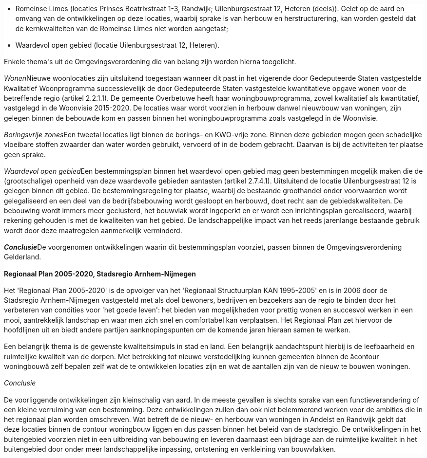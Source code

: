 * Romeinse Limes (locaties Prinses Beatrixstraat 1\-3, Randwijk; Uilenburgsestraat 12, Heteren (deels)). Gelet op de aard en omvang van de ontwikkelingen op deze locaties, waarbij sprake is van herbouw en herstructurering, kan worden gesteld dat de kernkwaliteiten van de Romeinse Limes niet worden aangetast;

* Waardevol open gebied (locatie Uilenburgsestraat 12, Heteren).

Enkele thema's uit de Omgevingsverordening die van belang zijn worden hierna toegelicht.

*Wonen*Nieuwe woonlocaties zijn uitsluitend toegestaan wanneer dit past in het vigerende door Gedeputeerde Staten vastgestelde Kwalitatief Woonprogramma successievelijk de door Gedeputeerde Staten vastgestelde kwantitatieve opgave wonen voor de betreffende regio (artikel 2\.2\.1\.1\). De gemeente Overbetuwe heeft haar woningbouwprogramma, zowel kwalitatief als kwantitatief, vastgelegd in de Woonvisie 2015\-2020\. De locaties waar wordt voorzien in herbouw danwel nieuwbouw van woningen, zijn gelegen binnen de bebouwde kom en passen binnen het woningbouwprogramma zoals vastgelegd in de Woonvisie.

*Boringsvrije zones*Een tweetal locaties ligt binnen de borings\- en KWO\-vrije zone. Binnen deze gebieden mogen geen schadelijke vloeibare stoffen zwaarder dan water worden gebruikt, vervoerd of in de bodem gebracht. Daarvan is bij de activiteiten ter plaatse geen sprake.

*Waardevol open gebied*Een bestemmingsplan binnen het waardevol open gebied mag geen bestemmingen mogelijk maken die de (grootschalige) openheid van deze waardevolle gebieden aantasten (artikel 2\.7\.4\.1\). Uitsluitend de locatie Uilenburgsestraat 12 is gelegen binnen dit gebied. De bestemmingsregeling ter plaatse, waarbij de bestaande groothandel onder voorwaarden wordt gelegaliseerd en een deel van de bedrijfsbebouwing wordt gesloopt en herbouwd, doet recht aan de gebiedskwaliteiten. De bebouwing wordt immers meer geclusterd, het bouwvlak wordt ingeperkt en er wordt een inrichtingsplan gerealiseerd, waarbij rekening gehouden is met de kwaliteiten van het gebied. De landschappelijke impact van het reeds jarenlange bestaande gebruik wordt door deze maatregelen aanmerkelijk verminderd.

***Conclusie***De voorgenomen ontwikkelingen waarin dit bestemmingsplan voorziet, passen binnen de Omgevingsverordening Gelderland.

**Regionaal Plan 2005\-2020, Stadsregio Arnhem\-Nijmegen**

Het 'Regionaal Plan 2005\-2020' is de opvolger van het 'Regionaal Structuurplan KAN 1995\-2005' en is in 2006 door de Stadsregio Arnhem\-Nijmegen vastgesteld met als doel bewoners, bedrijven en bezoekers aan de regio te binden door het verbeteren van condities voor 'het goede leven': het bieden van mogelijkheden voor prettig wonen en succesvol werken in een mooi, aantrekkelijk landschap en waar men zich snel en comfortabel kan verplaatsen. Het Regionaal Plan zet hiervoor de hoofdlijnen uit en biedt andere partijen aanknopingspunten om de komende jaren hieraan samen te werken.

Een belangrijk thema is de gewenste kwaliteitsimpuls in stad en land. Een belangrijk aandachtspunt hierbij is de leefbaarheid en ruimtelijke kwaliteit van de dorpen. Met betrekking tot nieuwe verstedelijking kunnen gemeenten binnen de âcontour woningbouwâ zelf bepalen zelf wat de te ontwikkelen locaties zijn en wat de aantallen zijn van de nieuw te bouwen woningen.

*Conclusie*

De voorliggende ontwikkelingen zijn kleinschalig van aard. In de meeste gevallen is slechts sprake van een functieverandering of een kleine verruiming van een bestemming. Deze ontwikkelingen zullen dan ook niet belemmerend werken voor de ambities die in het regionaal plan worden omschreven. Wat betreft de de nieuw\- en herbouw van woningen in Andelst en Randwijk geldt dat deze locaties binnen de contour woningbouw liggen en dus passen binnen het beleid van de stadsregio. De ontwikkelingen in het buitengebied voorzien niet in een uitbreiding van bebouwing en leveren daarnaast een bijdrage aan de ruimtelijke kwaliteit in het buitengebied door onder meer landschappelijke inpassing, ontstening en verkleining van bouwvlakken.
